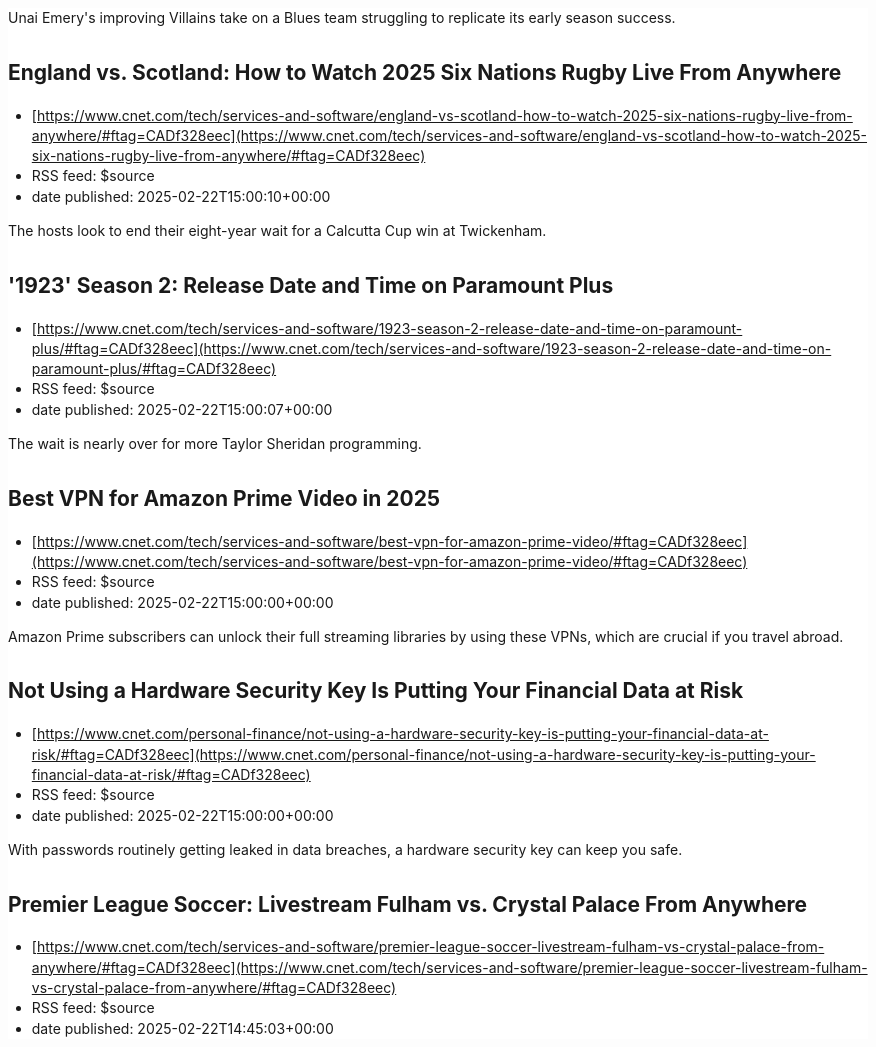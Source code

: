 Unai Emery's improving Villains take on a Blues team struggling to replicate its early season success.

## England vs. Scotland: How to Watch 2025 Six Nations Rugby Live From Anywhere
 - [https://www.cnet.com/tech/services-and-software/england-vs-scotland-how-to-watch-2025-six-nations-rugby-live-from-anywhere/#ftag=CADf328eec](https://www.cnet.com/tech/services-and-software/england-vs-scotland-how-to-watch-2025-six-nations-rugby-live-from-anywhere/#ftag=CADf328eec)
 - RSS feed: $source
 - date published: 2025-02-22T15:00:10+00:00

The hosts look to end their eight-year wait for a Calcutta Cup win at Twickenham.

## '1923' Season 2: Release Date and Time on Paramount Plus
 - [https://www.cnet.com/tech/services-and-software/1923-season-2-release-date-and-time-on-paramount-plus/#ftag=CADf328eec](https://www.cnet.com/tech/services-and-software/1923-season-2-release-date-and-time-on-paramount-plus/#ftag=CADf328eec)
 - RSS feed: $source
 - date published: 2025-02-22T15:00:07+00:00

The wait is nearly over for more Taylor Sheridan programming.

## Best VPN for Amazon Prime Video in 2025
 - [https://www.cnet.com/tech/services-and-software/best-vpn-for-amazon-prime-video/#ftag=CADf328eec](https://www.cnet.com/tech/services-and-software/best-vpn-for-amazon-prime-video/#ftag=CADf328eec)
 - RSS feed: $source
 - date published: 2025-02-22T15:00:00+00:00

Amazon Prime subscribers can unlock their full streaming libraries by using these VPNs, which are crucial if you travel abroad.

## Not Using a Hardware Security Key Is Putting Your Financial Data at Risk
 - [https://www.cnet.com/personal-finance/not-using-a-hardware-security-key-is-putting-your-financial-data-at-risk/#ftag=CADf328eec](https://www.cnet.com/personal-finance/not-using-a-hardware-security-key-is-putting-your-financial-data-at-risk/#ftag=CADf328eec)
 - RSS feed: $source
 - date published: 2025-02-22T15:00:00+00:00

With passwords routinely getting leaked in data breaches, a hardware security key can keep you safe.

## Premier League Soccer: Livestream Fulham vs. Crystal Palace From Anywhere
 - [https://www.cnet.com/tech/services-and-software/premier-league-soccer-livestream-fulham-vs-crystal-palace-from-anywhere/#ftag=CADf328eec](https://www.cnet.com/tech/services-and-software/premier-league-soccer-livestream-fulham-vs-crystal-palace-from-anywhere/#ftag=CADf328eec)
 - RSS feed: $source
 - date published: 2025-02-22T14:45:03+00:00

